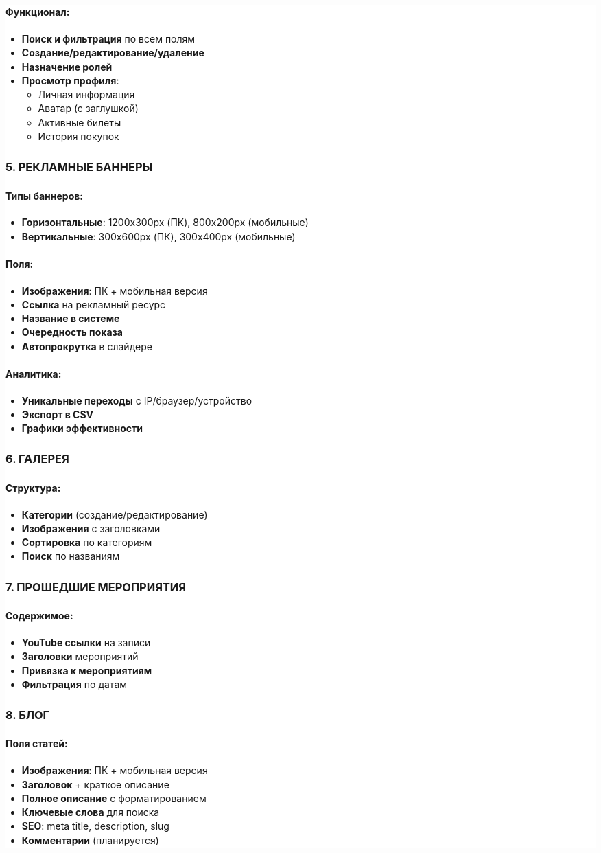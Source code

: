 #### Функционал:
- **Поиск и фильтрация** по всем полям
- **Создание/редактирование/удаление**
- **Назначение ролей**
- **Просмотр профиля**:
  - Личная информация
  - Аватар (с заглушкой)
  - Активные билеты
  - История покупок

### 5. РЕКЛАМНЫЕ БАННЕРЫ
#### Типы баннеров:
- **Горизонтальные**: 1200x300px (ПК), 800x200px (мобильные)
- **Вертикальные**: 300x600px (ПК), 300x400px (мобильные)

#### Поля:
- **Изображения**: ПК + мобильная версия
- **Ссылка** на рекламный ресурс
- **Название в системе**
- **Очередность показа**
- **Автопрокрутка** в слайдере

#### Аналитика:
- **Уникальные переходы** с IP/браузер/устройство
- **Экспорт в CSV**
- **Графики эффективности**

### 6. ГАЛЕРЕЯ
#### Структура:
- **Категории** (создание/редактирование)
- **Изображения** с заголовками
- **Сортировка** по категориям
- **Поиск** по названиям

### 7. ПРОШЕДШИЕ МЕРОПРИЯТИЯ
#### Содержимое:
- **YouTube ссылки** на записи
- **Заголовки** мероприятий
- **Привязка к мероприятиям**
- **Фильтрация** по датам

### 8. БЛОГ
#### Поля статей:
- **Изображения**: ПК + мобильная версия
- **Заголовок** + краткое описание
- **Полное описание** с форматированием
- **Ключевые слова** для поиска
- **SEO**: meta title, description, slug
- **Комментарии** (планируется)
